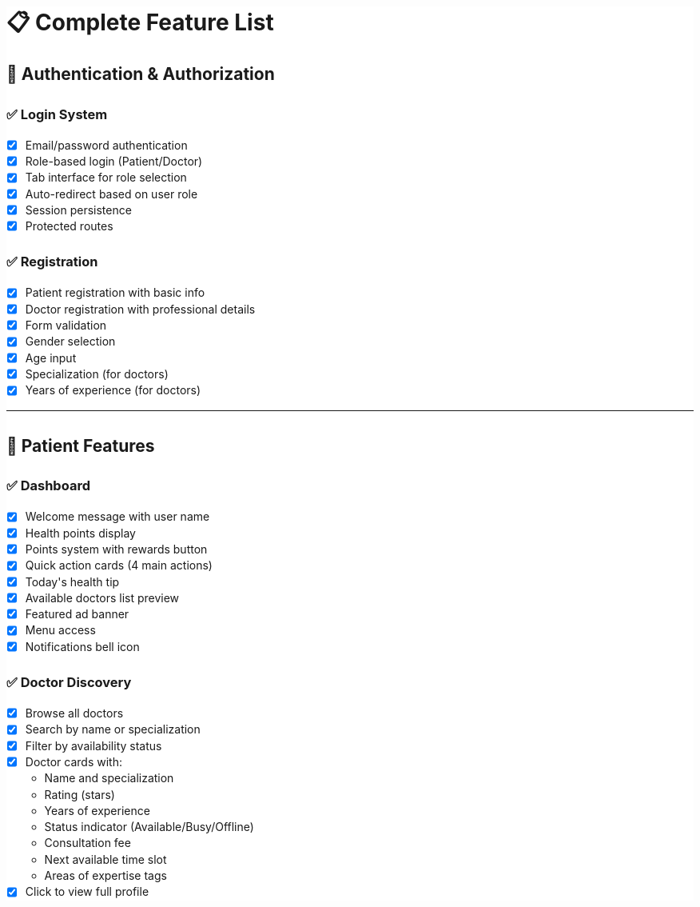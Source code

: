 # 📋 Complete Feature List

## 🔐 Authentication & Authorization

### ✅ Login System
- [x] Email/password authentication
- [x] Role-based login (Patient/Doctor)
- [x] Tab interface for role selection
- [x] Auto-redirect based on user role
- [x] Session persistence
- [x] Protected routes

### ✅ Registration
- [x] Patient registration with basic info
- [x] Doctor registration with professional details
- [x] Form validation
- [x] Gender selection
- [x] Age input
- [x] Specialization (for doctors)
- [x] Years of experience (for doctors)

---

## 👥 Patient Features

### ✅ Dashboard
- [x] Welcome message with user name
- [x] Health points display
- [x] Points system with rewards button
- [x] Quick action cards (4 main actions)
- [x] Today's health tip
- [x] Available doctors list preview
- [x] Featured ad banner
- [x] Menu access
- [x] Notifications bell icon

### ✅ Doctor Discovery
- [x] Browse all doctors
- [x] Search by name or specialization
- [x] Filter by availability status
- [x] Doctor cards with:
  - Name and specialization
  - Rating (stars)
  - Years of experience
  - Status indicator (Available/Busy/Offline)
  - Consultation fee
  - Next available time slot
  - Areas of expertise tags
- [x] Click to view full profile
